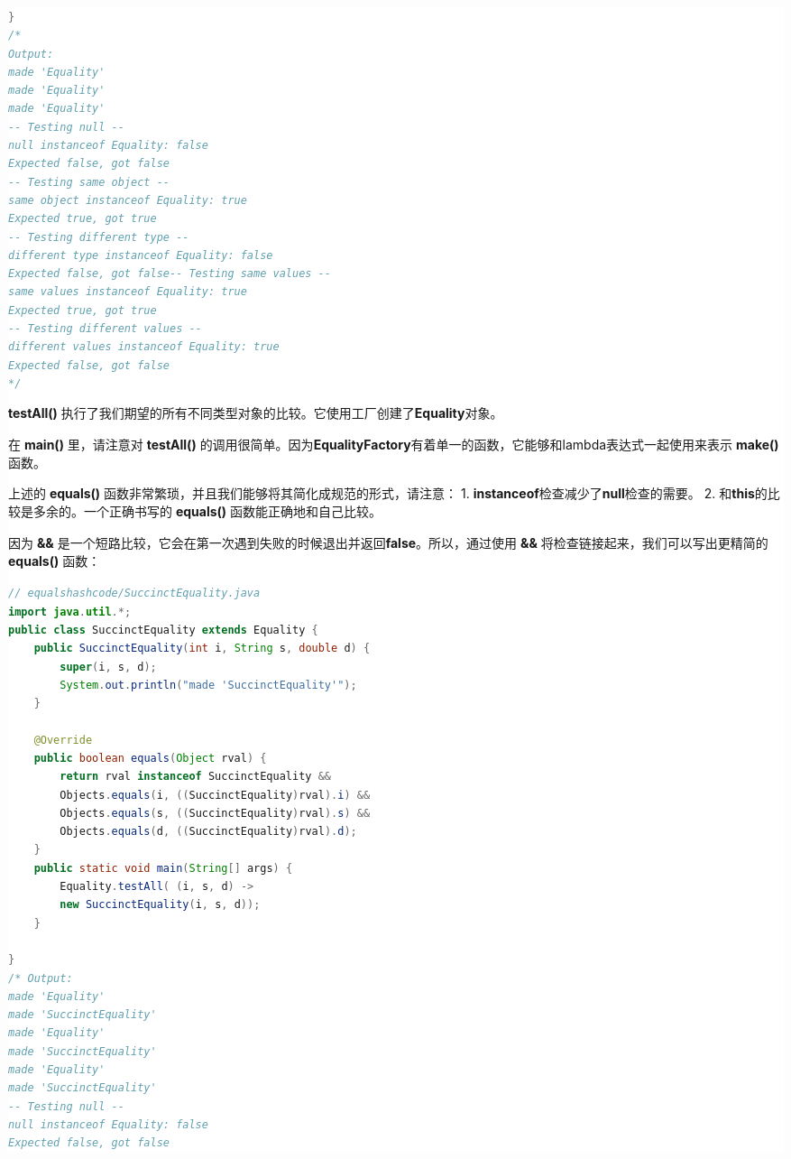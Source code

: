 ```java
} 
/*
Output:
made 'Equality'
made 'Equality'
made 'Equality'
-- Testing null --
null instanceof Equality: false
Expected false, got false
-- Testing same object --
same object instanceof Equality: true
Expected true, got true
-- Testing different type --
different type instanceof Equality: false
Expected false, got false-- Testing same values --
same values instanceof Equality: true
Expected true, got true
-- Testing different values --
different values instanceof Equality: true
Expected false, got false
*/
```

**testAll\(\)** 执行了我们期望的所有不同类型对象的比较。它使用工厂创建了**Equality**对象。

在 **main\(\)** 里，请注意对 **testAll\(\)** 的调用很简单。因为**EqualityFactory**有着单一的函数，它能够和lambda表达式一起使用来表示 **make\(\)** 函数。

上述的 **equals\(\)** 函数非常繁琐，并且我们能够将其简化成规范的形式，请注意： 1. **instanceof**检查减少了**null**检查的需要。 2. 和**this**的比较是多余的。一个正确书写的 **equals\(\)** 函数能正确地和自己比较。

因为 **&&** 是一个短路比较，它会在第一次遇到失败的时候退出并返回**false**。所以，通过使用 **&&** 将检查链接起来，我们可以写出更精简的 **equals\(\)** 函数：

```java
// equalshashcode/SuccinctEquality.java
import java.util.*;
public class SuccinctEquality extends Equality {
    public SuccinctEquality(int i, String s, double d) {
        super(i, s, d);
        System.out.println("made 'SuccinctEquality'");
    } 

    @Override
    public boolean equals(Object rval) {
        return rval instanceof SuccinctEquality &&
        Objects.equals(i, ((SuccinctEquality)rval).i) &&
        Objects.equals(s, ((SuccinctEquality)rval).s) &&
        Objects.equals(d, ((SuccinctEquality)rval).d);
    } 
    public static void main(String[] args) {
        Equality.testAll( (i, s, d) ->
        new SuccinctEquality(i, s, d));
    } 

}
/* Output:
made 'Equality'
made 'SuccinctEquality'
made 'Equality'
made 'SuccinctEquality'
made 'Equality'
made 'SuccinctEquality'
-- Testing null --
null instanceof Equality: false
Expected false, got false
```